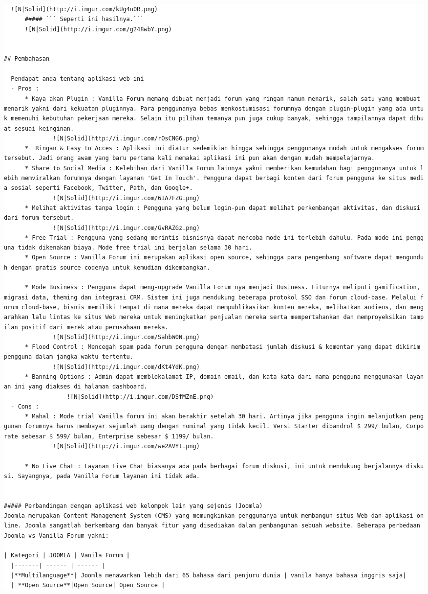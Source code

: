   ```
    ![N|Solid](http://i.imgur.com/kUg4u0R.png)
        ##### ``` Seperti ini hasilnya.``` 
        ![N|Solid](http://i.imgur.com/g248wbY.png)


## Pembahasan

- Pendapat anda tentang aplikasi web ini
	- Pros :
	    * Kaya akan Plugin : Vanilla Forum memang dibuat menjadi forum yang ringan namun menarik, salah satu yang membuat menarik yakni dari kekuatan pluginnya. Para penggunanya bebas menkostumisasi forumnya dengan plugin-plugin yang ada untuk memenuhi kebutuhan pekerjaan mereka. Selain itu pilihan temanya pun juga cukup banyak, sehingga tampilannya dapat dibuat sesuai keinginan.
	    	    ![N|Solid](http://i.imgur.com/rOsCNG6.png)
	    *  Ringan & Easy to Acces : Aplikasi ini diatur sedemikian hingga sehingga penggunanya mudah untuk mengakses forum tersebut. Jadi orang awam yang baru pertama kali memakai aplikasi ini pun akan dengan mudah mempelajarnya.
	    * Share to Social Media : Kelebihan dari Vanilla Forum lainnya yakni memberikan kemudahan bagi penggunanya untuk lebih memviralkan forumnya dengan layanan 'Get In Touch'. Pengguna dapat berbagi konten dari forum pengguna ke situs media sosial seperti Facebook, Twitter, Path, dan Google+.
	    	    ![N|Solid](http://i.imgur.com/6IA7FZG.png)
	    * Melihat aktivitas tanpa login : Pengguna yang belum login-pun dapat melihat perkembangan aktivitas, dan diskusi dari forum tersebut.
	    	    ![N|Solid](http://i.imgur.com/GvRAZGz.png)
	    * Free Trial : Pengguna yang sedang merintis bisnisnya dapat mencoba mode ini terlebih dahulu. Pada mode ini pengguna tidak dikenakan biaya. Mode free trial ini berjalan selama 30 hari.
	    * Open Source : Vanilla Forum ini merupakan aplikasi open source, sehingga para pengembang software dapat mengunduh dengan gratis source codenya untuk kemudian dikembangkan.

	    * Mode Business : Pengguna dapat meng-upgrade Vanilla Forum nya menjadi Business. Fiturnya meliputi gamification, migrasi data, theming dan integrasi CRM. Sistem ini juga mendukung beberapa protokol SSO dan forum cloud-base. Melalui forum cloud-base, bisnis memiliki tempat di mana mereka dapat mempublikasikan konten mereka, melibatkan audiens, dan mengarahkan lalu lintas ke situs Web mereka untuk meningkatkan penjualan mereka serta mempertahankan dan memproyeksikan tampilan positif dari merek atau perusahaan mereka.
	    	    ![N|Solid](http://i.imgur.com/SahbW0N.png)
	    * Flood Control : Mencegah spam pada forum pengguna dengan membatasi jumlah diskusi & komentar yang dapat dikirim pengguna dalam jangka waktu tertentu.
	    	    ![N|Solid](http://i.imgur.com/dKt4YdK.png)
	    * Banning Options : Admin dapat memblokalamat IP, domain email, dan kata-kata dari nama pengguna menggunakan layanan ini yang diakses di halaman dashboard.
	        	    ![N|Solid](http://i.imgur.com/DSfMZnE.png)
	- Cons : 
	    * Mahal : Mode trial Vanilla forum ini akan berakhir setelah 30 hari. Artinya jika pengguna ingin melanjutkan penggunan forumnya harus membayar sejumlah uang dengan nominal yang tidak kecil. Versi Starter dibandrol $ 299/ bulan, Corporate sebesar $ 599/ bulan, Enterprise sebesar $ 1199/ bulan. 
	    	    ![N|Solid](http://i.imgur.com/we2AVYt.png)
	    
	    * No Live Chat : Layanan Live Chat biasanya ada pada berbagai forum diskusi, ini untuk mendukung berjalannya diskusi. Sayangnya, pada Vanilla Forum layanan ini tidak ada.
	
 
##### Perbandingan dengan aplikasi web kelompok lain yang sejenis (Joomla)
Joomla merupakan Content Management System (CMS) yang memungkinkan penggunanya untuk membangun situs Web dan aplikasi online. Joomla sangatlah berkembang dan banyak fitur yang disediakan dalam pembangunan sebuah website. Beberapa perbedaan Joomla vs Vanilla Forum yakni:

| Kategori | JOOMLA | Vanila Forum |
    |-------| ------ | ------ |
    |**Multilanguage**| Joomla menawarkan lebih dari 65 bahasa dari penjuru dunia | vanila hanya bahasa inggris saja|
    | **Open Source**|Open Source| Open Source |
  ```